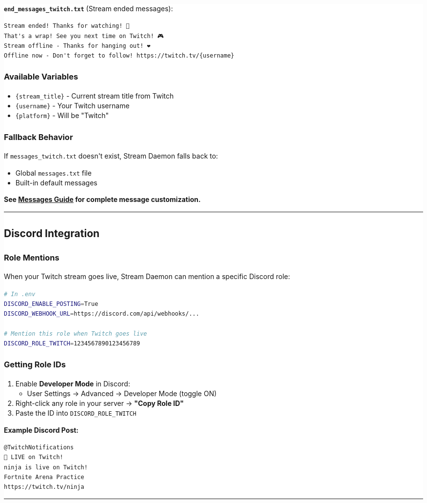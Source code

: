 **`end_messages_twitch.txt`** (Stream ended messages):
```
Stream ended! Thanks for watching! 💜
That's a wrap! See you next time on Twitch! 🎮
Stream offline - Thanks for hanging out! ❤️
Offline now - Don't forget to follow! https://twitch.tv/{username}
```

### Available Variables

- `{stream_title}` - Current stream title from Twitch
- `{username}` - Your Twitch username
- `{platform}` - Will be "Twitch"

### Fallback Behavior

If `messages_twitch.txt` doesn't exist, Stream Daemon falls back to:
- Global `messages.txt` file
- Built-in default messages

**See [Messages Guide](../../features/custom-messages.md) for complete message customization.**

---

## Discord Integration

### Role Mentions

When your Twitch stream goes live, Stream Daemon can mention a specific Discord role:

```bash
# In .env
DISCORD_ENABLE_POSTING=True
DISCORD_WEBHOOK_URL=https://discord.com/api/webhooks/...

# Mention this role when Twitch goes live
DISCORD_ROLE_TWITCH=1234567890123456789
```

### Getting Role IDs

1. Enable **Developer Mode** in Discord:
   - User Settings → Advanced → Developer Mode (toggle ON)
2. Right-click any role in your server → **"Copy Role ID"**
3. Paste the ID into `DISCORD_ROLE_TWITCH`

**Example Discord Post:**
```
@TwitchNotifications
🔴 LIVE on Twitch!
ninja is live on Twitch!
Fortnite Arena Practice
https://twitch.tv/ninja
```

---